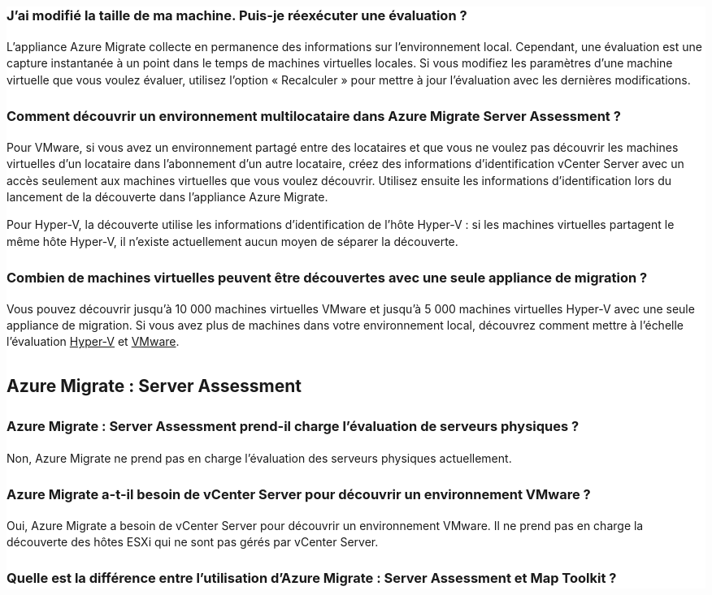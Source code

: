 ### <a name="i-changed-my-machine-size-can-i-rerun-an-assessment"></a>J’ai modifié la taille de ma machine. Puis-je réexécuter une évaluation ?

L’appliance Azure Migrate collecte en permanence des informations sur l’environnement local. Cependant, une évaluation est une capture instantanée à un point dans le temps de machines virtuelles locales. Si vous modifiez les paramètres d’une machine virtuelle que vous voulez évaluer, utilisez l’option « Recalculer » pour mettre à jour l’évaluation avec les dernières modifications.

### <a name="how-can-i-discover-a-multi-tenant-environment-in-azure-migrate-server-assessment"></a>Comment découvrir un environnement multilocataire dans Azure Migrate Server Assessment ?

Pour VMware, si vous avez un environnement partagé entre des locataires et que vous ne voulez pas découvrir les machines virtuelles d’un locataire dans l’abonnement d’un autre locataire, créez des informations d’identification vCenter Server avec un accès seulement aux machines virtuelles que vous voulez découvrir. Utilisez ensuite les informations d’identification lors du lancement de la découverte dans l’appliance Azure Migrate.

Pour Hyper-V, la découverte utilise les informations d’identification de l’hôte Hyper-V : si les machines virtuelles partagent le même hôte Hyper-V, il n’existe actuellement aucun moyen de séparer la découverte.  

### <a name="how-many-vms-can-be-discovered-using-a-single-migration-appliance"></a>Combien de machines virtuelles peuvent être découvertes avec une seule appliance de migration ?

Vous pouvez découvrir jusqu’à 10 000 machines virtuelles VMware et jusqu’à 5 000 machines virtuelles Hyper-V avec une seule appliance de migration.  Si vous avez plus de machines dans votre environnement local, découvrez comment mettre à l’échelle l’évaluation [Hyper-V](scale-hyper-v-assessment.md) et [VMware](scale-vmware-assessment.md).

## <a name="azure-migrate-server-assessment"></a>Azure Migrate : Server Assessment

### <a name="does-azure-migrate-server-assessment-support-assessment-of-physical-servers"></a>Azure Migrate : Server Assessment prend-il charge l’évaluation de serveurs physiques ?

Non, Azure Migrate ne prend pas en charge l’évaluation des serveurs physiques actuellement.

### <a name="does-azure-migrate-need-vcenter-server-to-discover-a-vmware-environment"></a>Azure Migrate a-t-il besoin de vCenter Server pour découvrir un environnement VMware ?

Oui, Azure Migrate a besoin de vCenter Server pour découvrir un environnement VMware. Il ne prend pas en charge la découverte des hôtes ESXi qui ne sont pas gérés par vCenter Server.

### <a name="whats-the-difference-between-using-azure-migrate-server-assessment-and-the-map-toolkit"></a>Quelle est la différence entre l’utilisation d’Azure Migrate : Server Assessment et Map Toolkit ?
